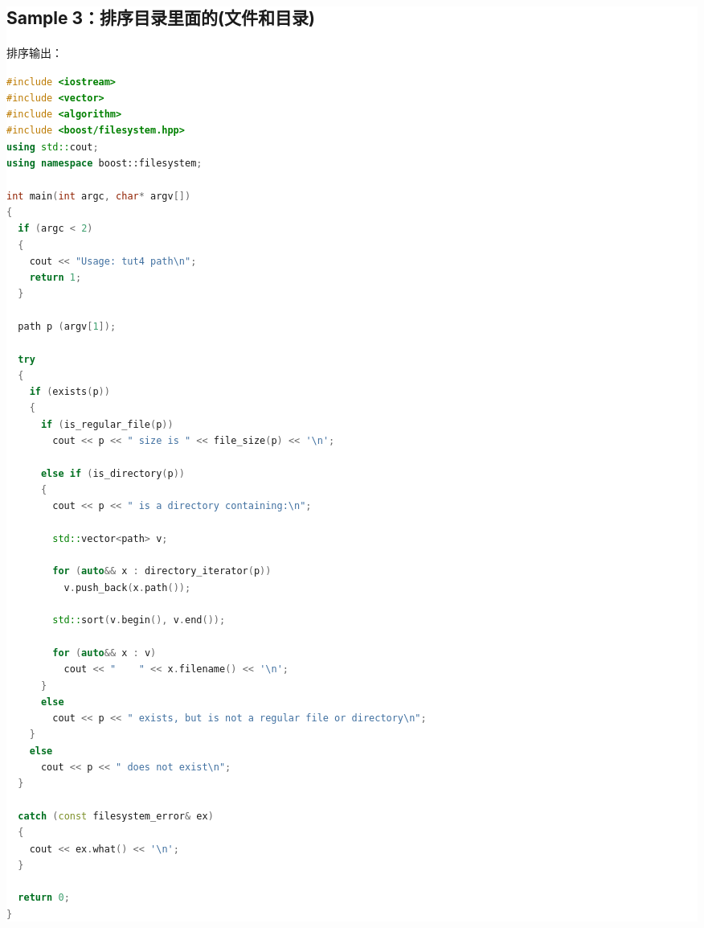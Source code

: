 

## Sample 3：排序目录里面的(文件和目录)

排序输出：
```c++
#include <iostream>
#include <vector>
#include <algorithm>
#include <boost/filesystem.hpp>
using std::cout;
using namespace boost::filesystem;

int main(int argc, char* argv[])
{
  if (argc < 2)
  {
    cout << "Usage: tut4 path\n";
    return 1;
  }

  path p (argv[1]);

  try
  {
    if (exists(p))
    {
      if (is_regular_file(p))
        cout << p << " size is " << file_size(p) << '\n';

      else if (is_directory(p))
      {
        cout << p << " is a directory containing:\n";

        std::vector<path> v;

        for (auto&& x : directory_iterator(p))
          v.push_back(x.path());

        std::sort(v.begin(), v.end());  

        for (auto&& x : v)
          cout << "    " << x.filename() << '\n';
      }
      else
        cout << p << " exists, but is not a regular file or directory\n";
    }
    else
      cout << p << " does not exist\n";
  }

  catch (const filesystem_error& ex)
  {
    cout << ex.what() << '\n';
  }

  return 0;
}
```
